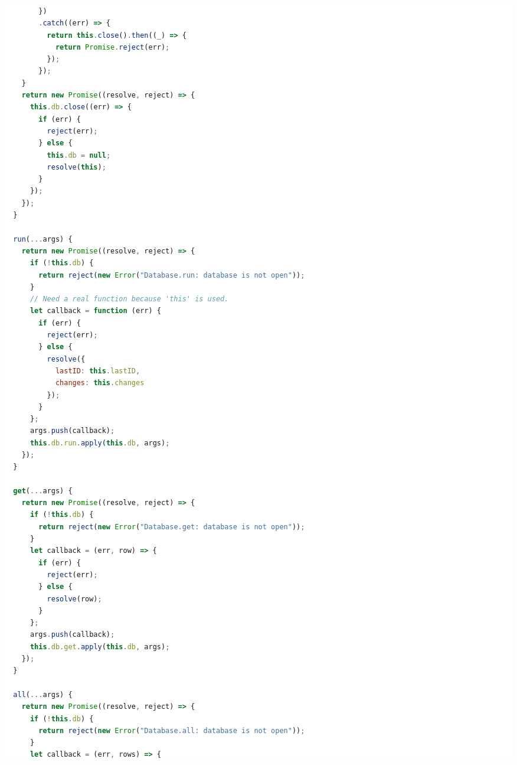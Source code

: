 ```js
        })
        .catch((err) => {
          return this.close().then((_) => {
            return Promise.reject(err);
          });
        });
    }
    return new Promise((resolve, reject) => {
      this.db.close((err) => {
        if (err) {
          reject(err);
        } else {
          this.db = null;
          resolve(this);
        }
      });
    });
  }

  run(...args) {
    return new Promise((resolve, reject) => {
      if (!this.db) {
        return reject(new Error("Database.run: database is not open"));
      }
      // Need a real function because 'this' is used.
      let callback = function (err) {
        if (err) {
          reject(err);
        } else {
          resolve({
            lastID: this.lastID,
            changes: this.changes
          });
        }
      };
      args.push(callback);
      this.db.run.apply(this.db, args);
    });
  }

  get(...args) {
    return new Promise((resolve, reject) => {
      if (!this.db) {
        return reject(new Error("Database.get: database is not open"));
      }
      let callback = (err, row) => {
        if (err) {
          reject(err);
        } else {
          resolve(row);
        }
      };
      args.push(callback);
      this.db.get.apply(this.db, args);
    });
  }

  all(...args) {
    return new Promise((resolve, reject) => {
      if (!this.db) {
        return reject(new Error("Database.all: database is not open"));
      }
      let callback = (err, rows) => {
```